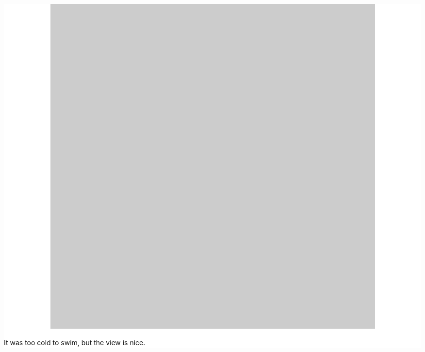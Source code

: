 <a href="https://www.flickr.com/photos/118782975@N05/12836601384/"><img src="/images/bg.png" data-src="https://c1.staticflickr.com/3/2864/12836601384_5af7173cf0_b.jpg" width="1000" height="669" alt="DSC02382"></a>

It was too cold to swim, but the view is nice.
